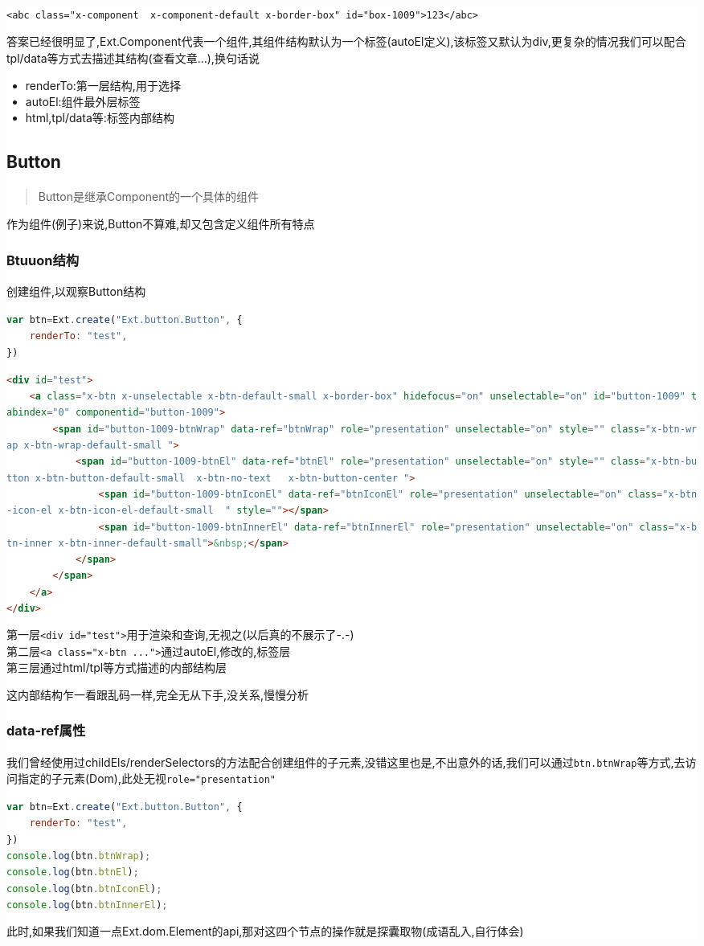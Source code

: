 ```
<abc class="x-component  x-component-default x-border-box" id="box-1009">123</abc>
```
答案已经很明显了,Ext.Component代表一个组件,其组件结构默认为一个标签(autoEl定义),该标签又默认为div,更复杂的情况我们可以配合tpl/data等方式去描述其结构(查看文章...),换句话说   

* renderTo:第一层结构,用于选择
* autoEl:组件最外层标签
* html,tpl/data等:标签内部结构

## Button
>Button是继承Component的一个具体的组件

作为组件(例子)来说,Button不算难,却又包含定义组件所有特点

### Btuuon结构

创建组件,以观察Button结构

```javascript
var btn=Ext.create("Ext.button.Button", {
    renderTo: "test",
})
```

```html
<div id="test">
    <a class="x-btn x-unselectable x-btn-default-small x-border-box" hidefocus="on" unselectable="on" id="button-1009" tabindex="0" componentid="button-1009">
        <span id="button-1009-btnWrap" data-ref="btnWrap" role="presentation" unselectable="on" style="" class="x-btn-wrap x-btn-wrap-default-small ">
    		<span id="button-1009-btnEl" data-ref="btnEl" role="presentation" unselectable="on" style="" class="x-btn-button x-btn-button-default-small  x-btn-no-text   x-btn-button-center ">
    			<span id="button-1009-btnIconEl" data-ref="btnIconEl" role="presentation" unselectable="on" class="x-btn-icon-el x-btn-icon-el-default-small  " style=""></span>
        		<span id="button-1009-btnInnerEl" data-ref="btnInnerEl" role="presentation" unselectable="on" class="x-btn-inner x-btn-inner-default-small">&nbsp;</span>
        	</span>
        </span>
    </a>
</div>
```
第一层```<div id="test">```用于渲染和查询,无视之(以后真的不展示了-.-)   
第二层```<a class="x-btn ...">```通过autoEl,修改的,标签层   
第三层通过html/tpl等方式描述的内部结构层   

这内部结构乍一看跟乱码一样,完全无从下手,没关系,慢慢分析

### data-ref属性
我们曾经使用过childEls/renderSelectors的方法配合创建组件的子元素,没错这里也是,不出意外的话,我们可以通过```btn.btnWrap```等方式,去访问指定的子元素(Dom),此处无视```role="presentation"```

```javascript
var btn=Ext.create("Ext.button.Button", {
    renderTo: "test",
})
console.log(btn.btnWrap);
console.log(btn.btnEl);
console.log(btn.btnIconEl);
console.log(btn.btnInnerEl);
```
此时,如果我们知道一点Ext.dom.Element的api,那对这四个节点的操作就是探囊取物(成语乱入,自行体会)

